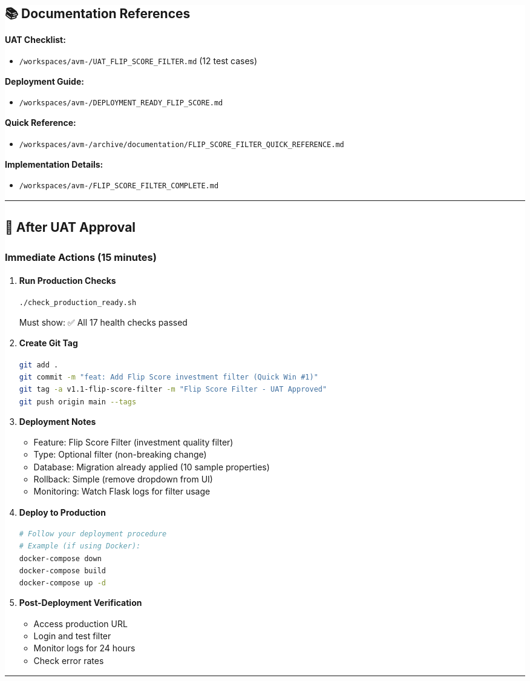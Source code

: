 
## 📚 Documentation References

**UAT Checklist:**
- `/workspaces/avm-/UAT_FLIP_SCORE_FILTER.md` (12 test cases)

**Deployment Guide:**
- `/workspaces/avm-/DEPLOYMENT_READY_FLIP_SCORE.md`

**Quick Reference:**
- `/workspaces/avm-/archive/documentation/FLIP_SCORE_FILTER_QUICK_REFERENCE.md`

**Implementation Details:**
- `/workspaces/avm-/FLIP_SCORE_FILTER_COMPLETE.md`

---

## 🚀 After UAT Approval

### Immediate Actions (15 minutes)
1. **Run Production Checks**
   ```bash
   ./check_production_ready.sh
   ```
   Must show: ✅ All 17 health checks passed

2. **Create Git Tag**
   ```bash
   git add .
   git commit -m "feat: Add Flip Score investment filter (Quick Win #1)"
   git tag -a v1.1-flip-score-filter -m "Flip Score Filter - UAT Approved"
   git push origin main --tags
   ```

3. **Deployment Notes**
   - Feature: Flip Score Filter (investment quality filter)
   - Type: Optional filter (non-breaking change)
   - Database: Migration already applied (10 sample properties)
   - Rollback: Simple (remove dropdown from UI)
   - Monitoring: Watch Flask logs for filter usage

4. **Deploy to Production**
   ```bash
   # Follow your deployment procedure
   # Example (if using Docker):
   docker-compose down
   docker-compose build
   docker-compose up -d
   ```

5. **Post-Deployment Verification**
   - Access production URL
   - Login and test filter
   - Monitor logs for 24 hours
   - Check error rates

---